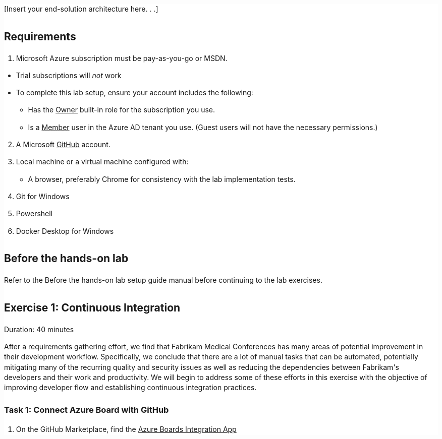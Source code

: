 \[Insert your end-solution architecture here. . .\]

## Requirements

1.  Microsoft Azure subscription must be pay-as-you-go or MSDN.

  - Trial subscriptions will _not_ work

  - To complete this lab setup, ensure your account includes the following:

    - Has the [Owner](https://docs.microsoft.com/azure/role-based-access-control/build-in-roles#owner) built-in role for the subscription you use.

    - Is a [Member](https://docs.microsoft.com/azure/active-directory/fundamentals/users-default-permissions#member-and-guest-users) user in the Azure AD tenant you use. (Guest users will not have the necessary permissions.)

2. A Microsoft [GitHub](https://github.com) account.

3. Local machine or a virtual machine configured with:

    - A browser, preferably Chrome for consistency with the lab implementation tests.

4. Git for Windows

5. Powershell

6. Docker Desktop for Windows

## Before the hands-on lab

Refer to the Before the hands-on lab setup guide manual before continuing to the lab exercises.

## Exercise 1: Continuous Integration

Duration: 40 minutes

After a requirements gathering effort, we find that Fabrikam Medical Conferences has many areas of potential improvement in their development workflow.  Specifically, we conclude that there are a lot of manual tasks that can be automated, potentially mitigating many of the recurring quality and security issues as well as reducing the dependencies between Fabrikam's developers and their work and productivity. We will begin to address some of these efforts in this exercise with the objective of improving developer flow and establishing continuous integration practices.

### Task 1: Connect Azure Board with GitHub

1.  On the GitHub Marketplace, find the [Azure Boards Integration App](https://github.com/marketplace/azure-boards)
